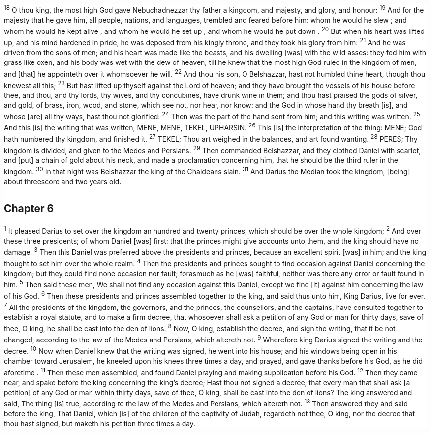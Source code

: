 <sup>18</sup> O thou king, the most high God gave Nebuchadnezzar thy father a kingdom, and majesty, and glory, and honour:
<sup>19</sup> And for the majesty that he gave him, all people, nations, and languages, trembled and feared before him: whom he would he slew ; and whom he would he kept alive ; and whom he would he set up ; and whom he would he put down .
<sup>20</sup> But when his heart was lifted up, and his mind hardened in pride, he was deposed from his kingly throne, and they took his glory from him:
<sup>21</sup> And he was driven from the sons of men; and his heart was made like the beasts, and his dwelling [was] with the wild asses: they fed him with grass like oxen, and his body was wet with the dew of heaven; till he knew that the most high God ruled in the kingdom of men, and [that] he appointeth over it whomsoever he will.
<sup>22</sup> And thou his son, O Belshazzar, hast not humbled thine heart, though thou knewest all this;
<sup>23</sup> But hast lifted up thyself against the Lord of heaven; and they have brought the vessels of his house before thee, and thou, and thy lords, thy wives, and thy concubines, have drunk wine in them; and thou hast praised the gods of silver, and gold, of brass, iron, wood, and stone, which see not, nor hear, nor know: and the God in whose hand thy breath [is], and whose [are] all thy ways, hast thou not glorified:
<sup>24</sup> Then was the part of the hand sent from him; and this writing was written.
<sup>25</sup> And this [is] the writing that was written, MENE, MENE, TEKEL, UPHARSIN.
<sup>26</sup> This [is] the interpretation of the thing: MENE; God hath numbered thy kingdom, and finished it.
<sup>27</sup> TEKEL; Thou art weighed in the balances, and art found wanting.
<sup>28</sup> PERES; Thy kingdom is divided, and given to the Medes and Persians.
<sup>29</sup> Then commanded Belshazzar, and they clothed Daniel with scarlet, and [put] a chain of gold about his neck, and made a proclamation concerning him, that he should be the third ruler in the kingdom.
<sup>30</sup> In that night was Belshazzar the king of the Chaldeans slain.
<sup>31</sup> And Darius the Median took the kingdom, [being] about threescore and two years old.
## Chapter 6

<sup>1</sup> It pleased Darius to set over the kingdom an hundred and twenty princes, which should be over the whole kingdom;
<sup>2</sup> And over these three presidents; of whom Daniel [was] first: that the princes might give accounts unto them, and the king should have no damage.
<sup>3</sup> Then this Daniel was preferred above the presidents and princes, because an excellent spirit [was] in him; and the king thought to set him over the whole realm.
<sup>4</sup> Then the presidents and princes sought to find occasion against Daniel concerning the kingdom; but they could find none occasion nor fault; forasmuch as he [was] faithful, neither was there any error or fault found in him.
<sup>5</sup> Then said these men, We shall not find any occasion against this Daniel, except we find [it] against him concerning the law of his God.
<sup>6</sup> Then these presidents and princes assembled together to the king, and said thus unto him, King Darius, live for ever.
<sup>7</sup> All the presidents of the kingdom, the governors, and the princes, the counsellors, and the captains, have consulted together to establish a royal statute, and to make a firm decree, that whosoever shall ask a petition of any God or man for thirty days, save of thee, O king, he shall be cast into the den of lions.
<sup>8</sup> Now, O king, establish the decree, and sign the writing, that it be not changed, according to the law of the Medes and Persians, which altereth not.
<sup>9</sup> Wherefore king Darius signed the writing and the decree.
<sup>10</sup> Now when Daniel knew that the writing was signed, he went into his house; and his windows being open in his chamber toward Jerusalem, he kneeled upon his knees three times a day, and prayed, and gave thanks before his God, as he did aforetime .
<sup>11</sup> Then these men assembled, and found Daniel praying and making supplication before his God.
<sup>12</sup> Then they came near, and spake before the king concerning the king’s decree; Hast thou not signed a decree, that every man that shall ask [a petition] of any God or man within thirty days, save of thee, O king, shall be cast into the den of lions? The king answered and said, The thing [is] true, according to the law of the Medes and Persians, which altereth not.
<sup>13</sup> Then answered they and said before the king, That Daniel, which [is] of the children of the captivity of Judah, regardeth not thee, O king, nor the decree that thou hast signed, but maketh his petition three times a day.